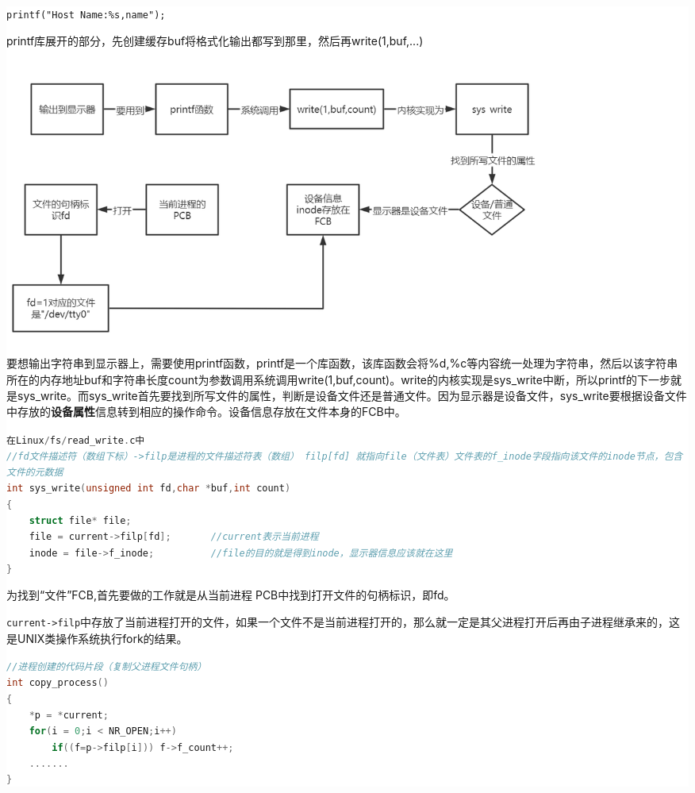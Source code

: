 `printf("Host Name:%s,name");`

printf库展开的部分，先创建缓存buf将格式化输出都写到那里，然后再write(1,buf,...)

 <img src="李治军操作系统笔记.assets/L26_3.png" alt="image-20220817114113806" style="zoom: 67%;" />

 要想输出字符串到显示器上，需要使用printf函数，printf是一个库函数，该库函数会将%d,%c等内容统一处理为字符串，然后以该字符串所在的内存地址buf和字符串长度count为参数调用系统调用write(1,buf,count)。write的内核实现是sys_write中断，所以printf的下一步就是sys_write。而sys_write首先要找到所写文件的属性，判断是设备文件还是普通文件。因为显示器是设备文件，sys_write要根据设备文件中存放的**设备属性**信息转到相应的操作命令。设备信息存放在文件本身的FCB中。

```c
在Linux/fs/read_write.c中
//fd文件描述符（数组下标）->filp是进程的文件描述符表（数组） filp[fd] 就指向file（文件表）文件表的f_inode字段指向该文件的inode节点，包含文件的元数据
int sys_write(unsigned int fd,char *buf,int count)
{
	struct file* file;
	file = current->filp[fd];		//current表示当前进程
	inode = file->f_inode;			//file的目的就是得到inode，显示器信息应该就在这里
}
```

为找到“文件”FCB,首先要做的工作就是从当前进程 PCB中找到打开文件的句柄标识，即fd。

`current->filp`中存放了当前进程打开的文件，如果一个文件不是当前进程打开的，那么就一定是其父进程打开后再由子进程继承来的，这是UNIX类操作系统执行fork的结果。

```c
//进程创建的代码片段（复制父进程文件句柄）
int copy_process()
{
	*p = *current;
	for(i = 0;i < NR_OPEN;i++)
		if((f=p->filp[i])) f->f_count++;
	.......	
}
```
